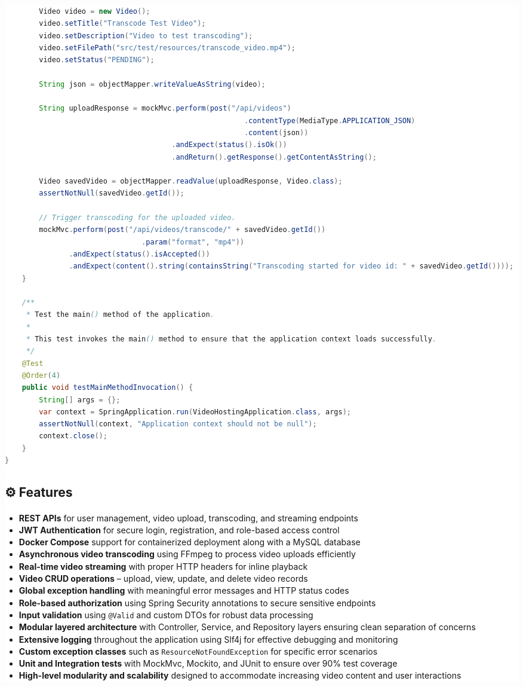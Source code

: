 ```java
        Video video = new Video();
        video.setTitle("Transcode Test Video");
        video.setDescription("Video to test transcoding");
        video.setFilePath("src/test/resources/transcode_video.mp4");
        video.setStatus("PENDING");

        String json = objectMapper.writeValueAsString(video);

        String uploadResponse = mockMvc.perform(post("/api/videos")
                                                        .contentType(MediaType.APPLICATION_JSON)
                                                        .content(json))
                                       .andExpect(status().isOk())
                                       .andReturn().getResponse().getContentAsString();

        Video savedVideo = objectMapper.readValue(uploadResponse, Video.class);
        assertNotNull(savedVideo.getId());

        // Trigger transcoding for the uploaded video.
        mockMvc.perform(post("/api/videos/transcode/" + savedVideo.getId())
                                .param("format", "mp4"))
               .andExpect(status().isAccepted())
               .andExpect(content().string(containsString("Transcoding started for video id: " + savedVideo.getId())));
    }

    /**
     * Test the main() method of the application.
     *
     * This test invokes the main() method to ensure that the application context loads successfully.
     */
    @Test
    @Order(4)
    public void testMainMethodInvocation() {
        String[] args = {};
        var context = SpringApplication.run(VideoHostingApplication.class, args);
        assertNotNull(context, "Application context should not be null");
        context.close();
    }
}

```


## ⚙️ Features

- **REST APIs** for user management, video upload, transcoding, and streaming endpoints
- **JWT Authentication** for secure login, registration, and role-based access control
- **Docker Compose** support for containerized deployment along with a MySQL database
- **Asynchronous video transcoding** using FFmpeg to process video uploads efficiently
- **Real-time video streaming** with proper HTTP headers for inline playback
- **Video CRUD operations** – upload, view, update, and delete video records
- **Global exception handling** with meaningful error messages and HTTP status codes
- **Role-based authorization** using Spring Security annotations to secure sensitive endpoints
- **Input validation** using `@Valid` and custom DTOs for robust data processing
- **Modular layered architecture** with Controller, Service, and Repository layers ensuring clean separation of concerns
- **Extensive logging** throughout the application using Slf4j for effective debugging and monitoring
- **Custom exception classes** such as `ResourceNotFoundException` for specific error scenarios
- **Unit and Integration tests** with MockMvc, Mockito, and JUnit to ensure over 90% test coverage
- **High-level modularity and scalability** designed to accommodate increasing video content and user interactions